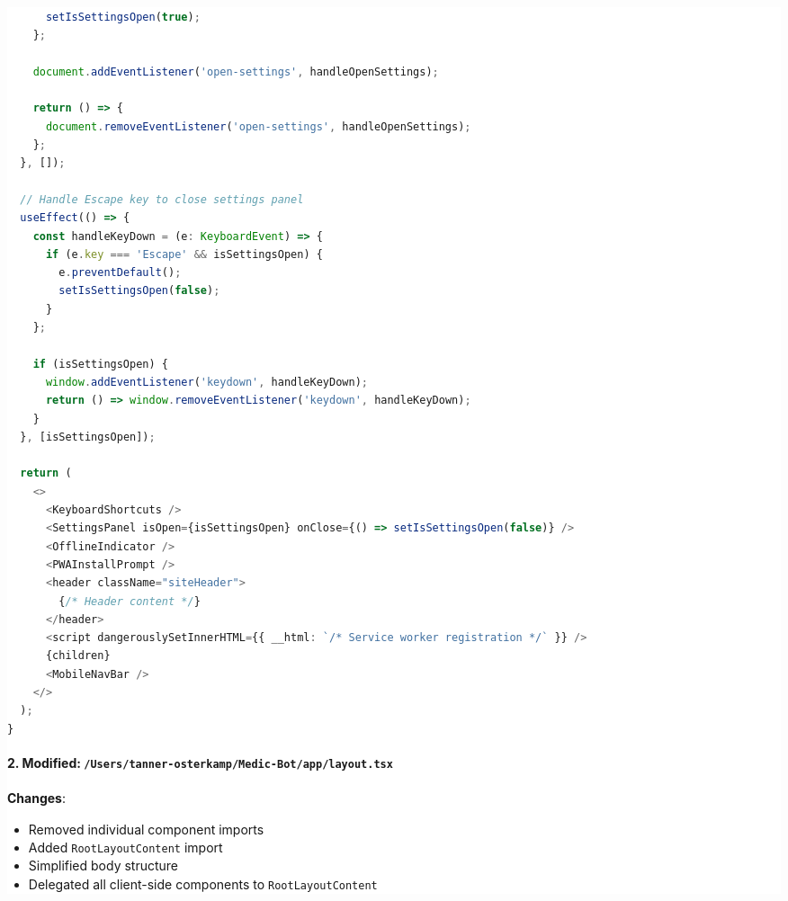 ```typescript
      setIsSettingsOpen(true);
    };

    document.addEventListener('open-settings', handleOpenSettings);

    return () => {
      document.removeEventListener('open-settings', handleOpenSettings);
    };
  }, []);

  // Handle Escape key to close settings panel
  useEffect(() => {
    const handleKeyDown = (e: KeyboardEvent) => {
      if (e.key === 'Escape' && isSettingsOpen) {
        e.preventDefault();
        setIsSettingsOpen(false);
      }
    };

    if (isSettingsOpen) {
      window.addEventListener('keydown', handleKeyDown);
      return () => window.removeEventListener('keydown', handleKeyDown);
    }
  }, [isSettingsOpen]);

  return (
    <>
      <KeyboardShortcuts />
      <SettingsPanel isOpen={isSettingsOpen} onClose={() => setIsSettingsOpen(false)} />
      <OfflineIndicator />
      <PWAInstallPrompt />
      <header className="siteHeader">
        {/* Header content */}
      </header>
      <script dangerouslySetInnerHTML={{ __html: `/* Service worker registration */` }} />
      {children}
      <MobileNavBar />
    </>
  );
}
```

#### 2. Modified: `/Users/tanner-osterkamp/Medic-Bot/app/layout.tsx`

**Changes**:
- Removed individual component imports
- Added `RootLayoutContent` import
- Simplified body structure
- Delegated all client-side components to `RootLayoutContent`
